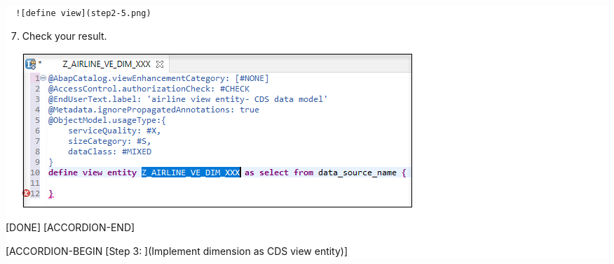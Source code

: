       ![define view](step2-5.png)

  7. Check your result.

      ![check result](step2-6.png)

[DONE]
[ACCORDION-END]


[ACCORDION-BEGIN [Step 3: ](Implement dimension as CDS view entity)]
